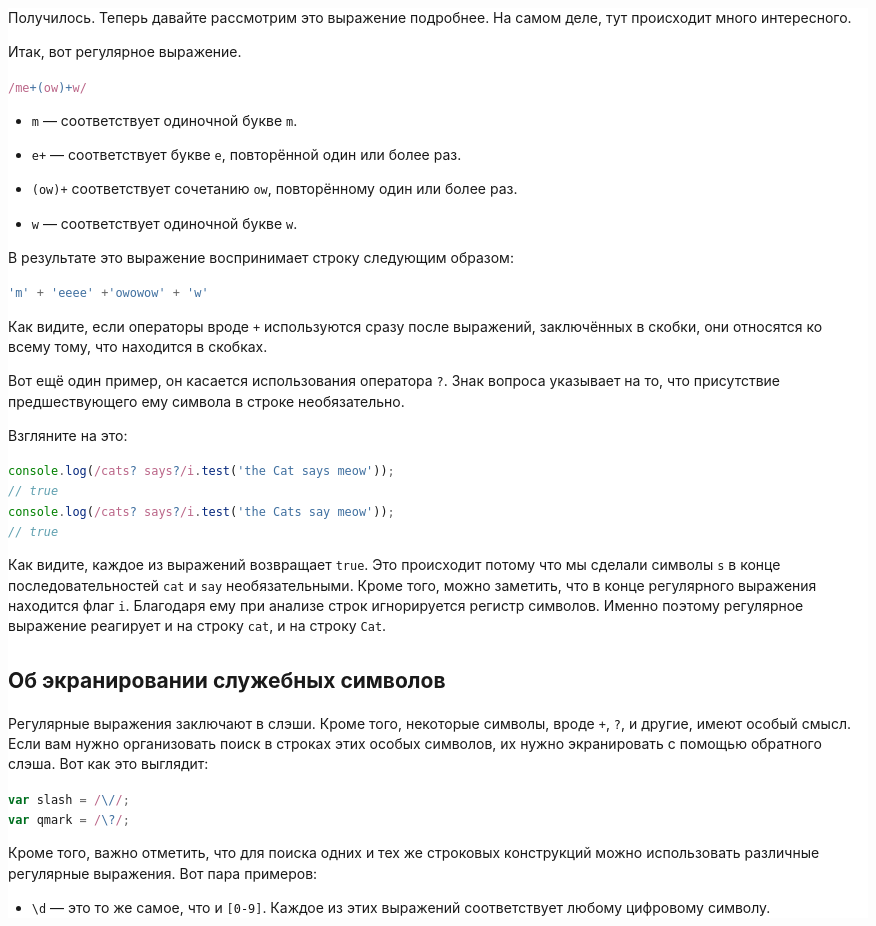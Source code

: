 Получилось. Теперь давайте рассмотрим это выражение подробнее. На самом деле, тут происходит много интересного.  
  
Итак, вот регулярное выражение.  
  
```js
/me+(ow)+w/
```

-   `m` — соответствует одиночной букве `m`.  
    
-   `e+` — соответствует букве `e`, повторённой один или более раз.  
    
-   `(ow)+` соответствует сочетанию `ow`, повторённому один или более раз.  
    
-   `w` — соответствует одиночной букве `w`.  
    

В результате это выражение воспринимает строку следующим образом:  
  
```js
'm' + 'eeee' +'owowow' + 'w'
```
  
Как видите, если операторы вроде `+` используются сразу после выражений, заключённых в скобки, они относятся ко всему тому, что находится в скобках.  
  
Вот ещё один пример, он касается использования оператора `?`. Знак вопроса указывает на то, что присутствие предшествующего ему символа в строке необязательно.  
  
Взгляните на это:  

```js
console.log(/cats? says?/i.test('the Cat says meow'));
// true
console.log(/cats? says?/i.test('the Cats say meow'));
// true
```

Как видите, каждое из выражений возвращает `true`. Это происходит потому что мы сделали символы `s` в конце последовательностей `cat` и `say` необязательными. Кроме того, можно заметить, что в конце регулярного выражения находится флаг `i`. Благодаря ему при анализе строк игнорируется регистр символов. Именно поэтому регулярное выражение реагирует и на строку `cat`, и на строку `Cat`.  
  
## Об экранировании служебных символов

Регулярные выражения заключают в слэши. Кроме того, некоторые символы, вроде `+`, `?`, и другие, имеют особый смысл. Если вам нужно организовать поиск в строках этих особых символов, их нужно экранировать с помощью обратного слэша. Вот как это выглядит:  
  
```js
var slash = /\//;
var qmark = /\?/;
```

Кроме того, важно отметить, что для поиска одних и тех же строковых конструкций можно использовать различные регулярные выражения. Вот пара примеров:  
  
-   `\d` — это то же самое, что и `[0-9]`. Каждое из этих выражений соответствует любому цифровому символу.  
    